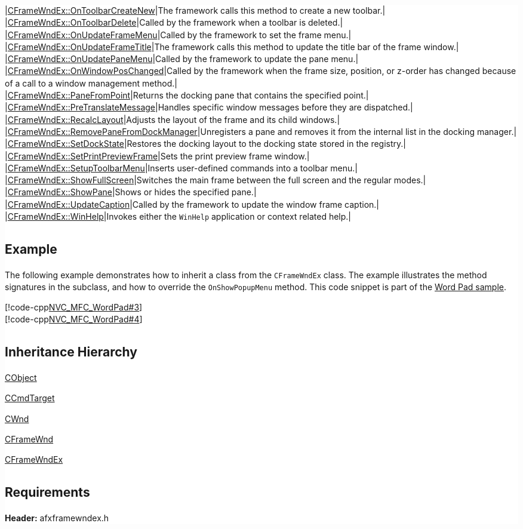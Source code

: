 |[CFrameWndEx::OnToolbarCreateNew](#ontoolbarcreatenew)|The framework calls this method to create a new toolbar.|  
|[CFrameWndEx::OnToolbarDelete](#ontoolbardelete)|Called by the framework when a toolbar is deleted.|  
|[CFrameWndEx::OnUpdateFrameMenu](#onupdateframemenu)|Called by the framework to set the frame menu.|  
|[CFrameWndEx::OnUpdateFrameTitle](#onupdateframetitle)|The framework calls this method to update the title bar of the frame window.|  
|[CFrameWndEx::OnUpdatePaneMenu](#onupdatepanemenu)|Called by the framework to update the pane menu.|  
|[CFrameWndEx::OnWindowPosChanged](#onwindowposchanged)|Called by the framework when the frame size, position, or z-order has changed because of a call to a window management method.|  
|[CFrameWndEx::PaneFromPoint](#panefrompoint)|Returns the docking pane that contains the specified point.|  
|[CFrameWndEx::PreTranslateMessage](#pretranslatemessage)|Handles specific window messages before they are dispatched.|  
|[CFrameWndEx::RecalcLayout](#recalclayout)|Adjusts the layout of the frame and its child windows.|  
|[CFrameWndEx::RemovePaneFromDockManager](#removepanefromdockmanager)|Unregisters a pane and removes it from the internal list in the docking manager.|  
|[CFrameWndEx::SetDockState](#setdockstate)|Restores the docking layout to the docking state stored in the registry.|  
|[CFrameWndEx::SetPrintPreviewFrame](#setprintpreviewframe)|Sets the print preview frame window.|  
|[CFrameWndEx::SetupToolbarMenu](#setuptoolbarmenu)|Inserts user-defined commands into a toolbar menu.|  
|[CFrameWndEx::ShowFullScreen](#showfullscreen)|Switches the main frame between the full screen and the regular modes.|  
|[CFrameWndEx::ShowPane](#showpane)|Shows or hides the specified pane.|  
|[CFrameWndEx::UpdateCaption](#updatecaption)|Called by the framework to update the window frame caption.|  
|[CFrameWndEx::WinHelp](#winhelp)|Invokes either the `WinHelp` application or context related help.|  
  
## Example  
 The following example demonstrates how to inherit a class from the `CFrameWndEx` class. The example illustrates the method signatures in the subclass, and how to override the `OnShowPopupMenu` method. This code snippet is part of the [Word Pad sample](../../visual-cpp-samples.md).  
  
 [!code-cpp[NVC_MFC_WordPad#3](../../mfc/reference/codesnippet/cpp/cframewndex-class_1.h)]  
[!code-cpp[NVC_MFC_WordPad#4](../../mfc/reference/codesnippet/cpp/cframewndex-class_2.cpp)]  
  
## Inheritance Hierarchy  
 [CObject](../../mfc/reference/cobject-class.md)  
  
 [CCmdTarget](../../mfc/reference/ccmdtarget-class.md)  
  
 [CWnd](../../mfc/reference/cwnd-class.md)  
  
 [CFrameWnd](../../mfc/reference/cframewnd-class.md)  
  
 [CFrameWndEx](../../mfc/reference/cframewndex-class.md)  
  
## Requirements  
 **Header:** afxframewndex.h  
  